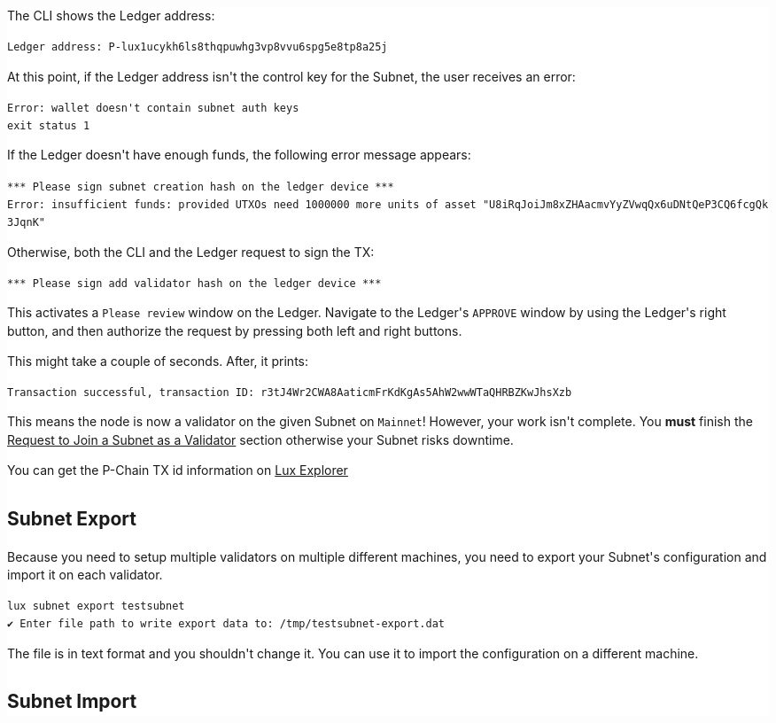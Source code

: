 The CLI shows the Ledger address:

```text
Ledger address: P-lux1ucykh6ls8thqpuwhg3vp8vvu6spg5e8tp8a25j
```

At this point, if the Ledger address isn't the control key for the Subnet, the user receives
an error:

```text
Error: wallet doesn't contain subnet auth keys
exit status 1
```

If the Ledger doesn't have enough funds, the following error message appears:

```text
*** Please sign subnet creation hash on the ledger device ***
Error: insufficient funds: provided UTXOs need 1000000 more units of asset "U8iRqJoiJm8xZHAacmvYyZVwqQx6uDNtQeP3CQ6fcgQk3JqnK"
```

Otherwise, both the CLI and the Ledger request to sign the TX:

```text
*** Please sign add validator hash on the ledger device ***
```

This activates a `Please review` window on the Ledger. Navigate to the Ledger's `APPROVE` window by
using the Ledger's right button, and then authorize the request by pressing both left and
right buttons.

This might take a couple of seconds. After, it prints:

```text
Transaction successful, transaction ID: r3tJ4Wr2CWA8AaticmFrKdKgAs5AhW2wwWTaQHRBZKwJhsXzb
```

This means the node is now a validator on the given Subnet on `Mainnet`! However, your work isn't
complete. You **must** finish the [Request to Join a Subnet as a Validator](#request-to-join-a-subnet-as-a-validator)
section otherwise your Subnet risks downtime.

You can get the P-Chain TX id information on [Lux Explorer](https://subnets.lux.network/)

## Subnet Export

Because you need to setup multiple validators on multiple different machines, you need to export
your Subnet's configuration and import it on each validator.

```bash
lux subnet export testsubnet
✔ Enter file path to write export data to: /tmp/testsubnet-export.dat
```

The file is in text format and you shouldn't change it. You can use it to import the configuration
on a different machine.

## Subnet Import
